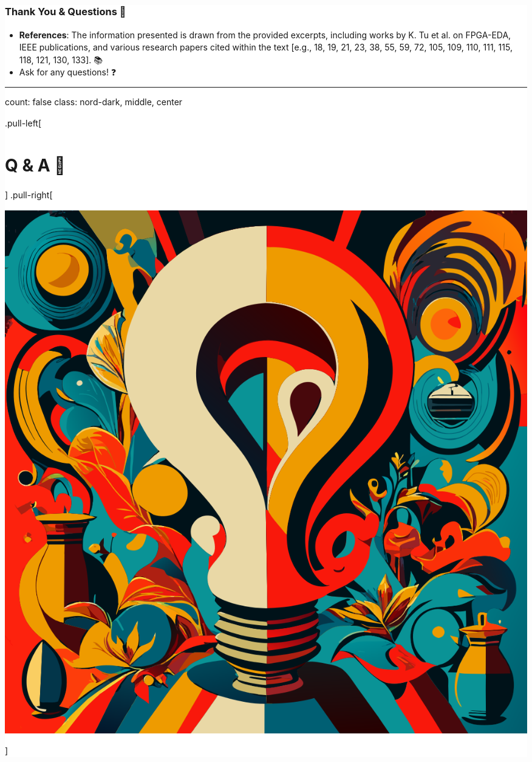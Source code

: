 
### Thank You & Questions 🙏

- **References**: The information presented is drawn from the provided excerpts, including works by K. Tu et al. on FPGA-EDA, IEEE publications, and various research papers cited within the text [e.g., 18, 19, 21, 23, 38, 55, 59, 72, 105, 109, 110, 111, 115, 118, 121, 130, 133]. 📚
- Ask for any questions! ❓

---

count: false
class: nord-dark, middle, center

.pull-left[

# Q & A 🎤

] .pull-right[

![Discussion](figs/questions-and-answers.svg)

]